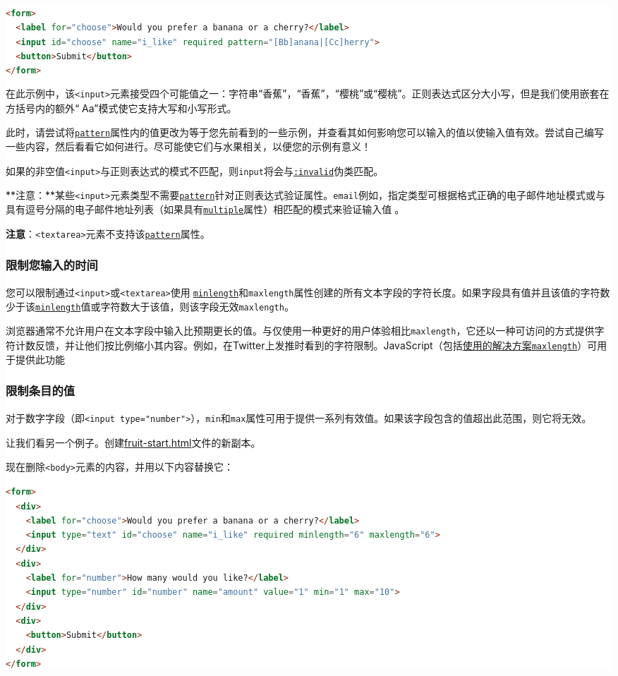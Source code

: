 ```html
<form>
  <label for="choose">Would you prefer a banana or a cherry?</label>
  <input id="choose" name="i_like" required pattern="[Bb]anana|[Cc]herry">
  <button>Submit</button>
</form>
```

在此示例中，该`<input>`元素接受四个可能值之一：字符串“香蕉”，“香蕉”，“樱桃”或“樱桃”。正则表达式区分大小写，但是我们使用嵌套在方括号内的额外“ Aa”模式使它支持大写和小写形式。

此时，请尝试将[`pattern`](1/en-US/docs/Web/HTML/Attributes/pattern)属性内的值更改为等于您先前看到的一些示例，并查看其如何影响您可以输入的值以使输入值有效。尝试自己编写一些内容，然后看看它如何进行。尽可能使它们与水果相关，以便您的示例有意义！

如果的非空值`<input>`与正则表达式的模式不匹配，则`input`将会与[`:invalid`]( /:invalid)伪类匹配。

**注意：**某些`<input>`元素类型不需要[`pattern`](1/en-US/docs/Web/HTML/Attributes/pattern)针对正则表达式验证属性。`email`例如，指定类型可根据格式正确的电子邮件地址模式或与具有逗号分隔的电子邮件地址列表（如果具有[`multiple`](1/en-US/docs/Web/HTML/Attributes/multiple)属性）相匹配的模式来验证输入值 。

**注意**：`<textarea>`元素不支持该[`pattern`](1/en-US/docs/Web/HTML/Attributes/pattern)属性。

### 限制您输入的时间



您可以限制通过`<input>`或`<textarea>`使用 [`minlength`](1/en-US/docs/Web/HTML/Attributes/minlength)和`maxlength`属性创建的所有文本字段的字符长度。如果字段具有值并且该值的字符数少于该[`minlength`](1/en-US/docs/Web/HTML/Attributes/minlength)值或字符数大于该值，则该字段无效`maxlength`。

浏览器通常不允许用户在文本字段中输入比预期更长的值。与仅使用一种更好的用户体验相比`maxlength`，它还以一种可访问的方式提供字符计数反馈，并让他们按比例缩小其内容。例如，在Twitter上发推时看到的字符限制。JavaScript（包括[使用的解决方案`maxlength`](https://github.com/mimo84/bootstrap-maxlength)）可用于提供此功能

### 限制条目的值



对于数字字段（即`<input type="number">`），`min`和`max`属性可用于提供一系列有效值。如果该字段包含的值超出此范围，则它将无效。

让我们看另一个例子。创建[fruit-start.html](https://github.com/mdn/learning-area/blob/master/html/forms/form-validation/fruit-start.html)文件的新副本。

现在删除`<body>`元素的内容，并用以下内容替换它：

```html
<form>
  <div>
    <label for="choose">Would you prefer a banana or a cherry?</label>
    <input type="text" id="choose" name="i_like" required minlength="6" maxlength="6">
  </div>
  <div>
    <label for="number">How many would you like?</label>
    <input type="number" id="number" name="amount" value="1" min="1" max="10">
  </div>
  <div>
    <button>Submit</button>
  </div>
</form>
```

